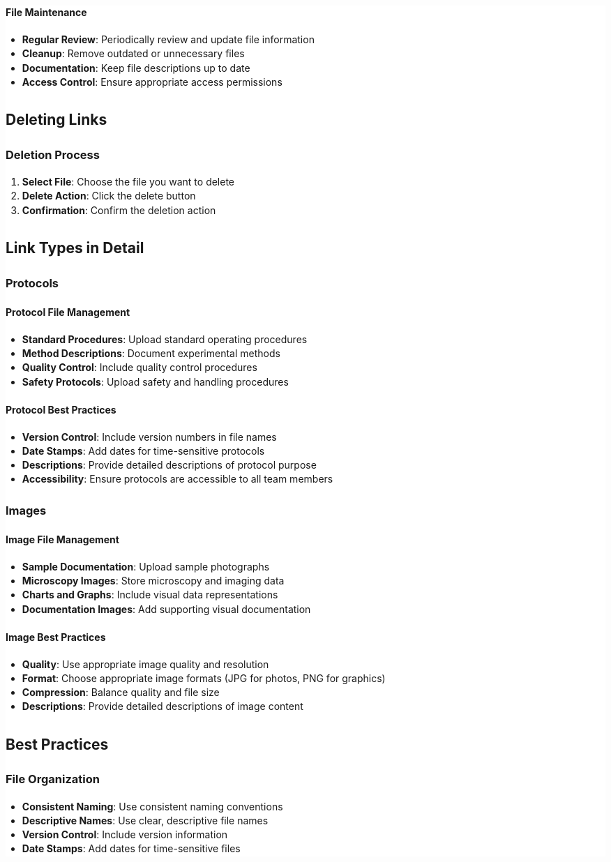 #### File Maintenance
- **Regular Review**: Periodically review and update file information
- **Cleanup**: Remove outdated or unnecessary files
- **Documentation**: Keep file descriptions up to date
- **Access Control**: Ensure appropriate access permissions

## Deleting Links

### Deletion Process

1. **Select File**: Choose the file you want to delete
2. **Delete Action**: Click the delete button
3. **Confirmation**: Confirm the deletion action

## Link Types in Detail

### Protocols

#### Protocol File Management
- **Standard Procedures**: Upload standard operating procedures
- **Method Descriptions**: Document experimental methods
- **Quality Control**: Include quality control procedures
- **Safety Protocols**: Upload safety and handling procedures

#### Protocol Best Practices
- **Version Control**: Include version numbers in file names
- **Date Stamps**: Add dates for time-sensitive protocols
- **Descriptions**: Provide detailed descriptions of protocol purpose
- **Accessibility**: Ensure protocols are accessible to all team members

### Images

#### Image File Management
- **Sample Documentation**: Upload sample photographs
- **Microscopy Images**: Store microscopy and imaging data
- **Charts and Graphs**: Include visual data representations
- **Documentation Images**: Add supporting visual documentation

#### Image Best Practices
- **Quality**: Use appropriate image quality and resolution
- **Format**: Choose appropriate image formats (JPG for photos, PNG for graphics)
- **Compression**: Balance quality and file size
- **Descriptions**: Provide detailed descriptions of image content

## Best Practices

### File Organization
- **Consistent Naming**: Use consistent naming conventions
- **Descriptive Names**: Use clear, descriptive file names
- **Version Control**: Include version information
- **Date Stamps**: Add dates for time-sensitive files
